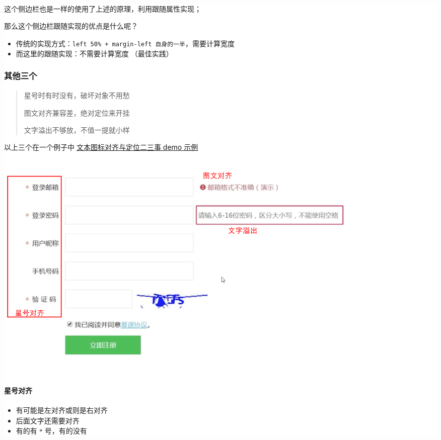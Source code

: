 这个侧边栏也是一样的使用了上述的原理，利用跟随属性实现；

那么这个侧边栏跟随实现的优点是什么呢？

- 传统的实现方式：`left 50% + margin-left 自身的一半`，需要计算宽度
- 而这里的跟随实现：不需要计算宽度 （最佳实践）

### 其他三个

> 星号时有时没有，破坏对象不用愁
>
> 图文对齐兼容差，绝对定位来开挂
>
> 文字溢出不够放，不值一提就小样

以上三个在一个例子中 [文本图标对齐与定位二三事 demo 示例](https://github.com/zq99299/css-zxx/tree/master/absolute/4-2/文本图标对齐与定位二三事.html)

![image-20200501190348312](./assets/image-20200501190348312.png)

#### 星号对齐

- 有可能是左对齐或则是右对齐
- 后面文字还需要对齐
- 有的有 `*` 号，有的没有
